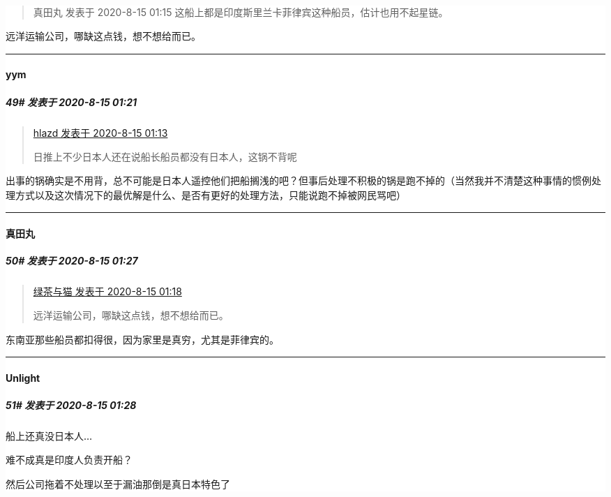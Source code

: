 

<blockquote>真田丸 发表于 2020-8-15 01:15
这船上都是印度斯里兰卡菲律宾这种船员，估计也用不起星链。</blockquote>
远洋运输公司，哪缺这点钱，想不想给而已。







*****

####  yym  
##### 49#       发表于 2020-8-15 01:21



<blockquote><a href="httphttps://bbs.saraba1st.com/2b/forum.php?mod=redirect&amp;goto=findpost&amp;pid=48435230&amp;ptid=1954764" target="_blank">hlazd 发表于 2020-8-15 01:13</a>

日推上不少日本人还在说船长船员都没有日本人，这锅不背呢</blockquote>
出事的锅确实是不用背，总不可能是日本人遥控他们把船搁浅的吧？但事后处理不积极的锅是跑不掉的（当然我并不清楚这种事情的惯例处理方式以及这次情况下的最优解是什么、是否有更好的处理方法，只能说跑不掉被网民骂吧）







*****

####  真田丸  
##### 50#       发表于 2020-8-15 01:27



<blockquote><a href="httphttps://bbs.saraba1st.com/2b/forum.php?mod=redirect&amp;goto=findpost&amp;pid=48435258&amp;ptid=1954764" target="_blank">绿茶与猫 发表于 2020-8-15 01:18</a>

远洋运输公司，哪缺这点钱，想不想给而已。</blockquote>
东南亚那些船员都扣得很，因为家里是真穷，尤其是菲律宾的。







*****

####  Unlight  
##### 51#       发表于 2020-8-15 01:28




船上还真没日本人…

难不成真是印度人负责开船？

然后公司拖着不处理以至于漏油那倒是真日本特色了



